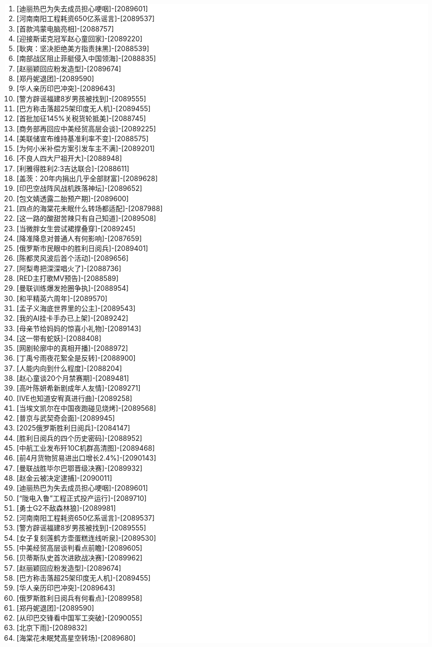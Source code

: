 1. [迪丽热巴为失去成员担心哽咽]-[2089601]
1. [河南南阳工程耗资650亿系谣言]-[2089537]
1. [首款鸿蒙电脑亮相]-[2088757]
1. [迎接斯诺克冠军赵心童回家]-[2089220]
1. [耿爽：坚决拒绝美方指责抹黑]-[2088539]
1. [南部战区阻止菲艇侵入中国领海]-[2088835]
1. [赵丽颖回应粉发造型]-[2089674]
1. [郑丹妮退团]-[2089590]
1. [华人亲历印巴冲突]-[2089643]
1. [警方辟谣福建8岁男孩被找到]-[2089555]
1. [巴方称击落超25架印度无人机]-[2089455]
1. [首批加征145%关税货轮抵美]-[2088745]
1. [商务部再回应中美经贸高层会谈]-[2089225]
1. [美联储宣布维持基准利率不变]-[2088575]
1. [为何小米补偿方案引发车主不满]-[2089201]
1. [不良人四大尸祖开大]-[2088948]
1. [利雅得胜利2:3吉达联合]-[2088611]
1. [盖茨：20年内捐出几乎全部财富]-[2089628]
1. [印巴空战阵风战机跌落神坛]-[2089652]
1. [包文婧透露二胎预产期]-[2089600]
1. [四点的海棠花未眠什么转场都适配]-[2087988]
1. [这一路的酸甜苦辣只有自己知道]-[2089508]
1. [当微胖女生尝试裙撑叠穿]-[2089245]
1. [降准降息对普通人有何影响]-[2087659]
1. [俄罗斯市民眼中的胜利日阅兵]-[2089401]
1. [陈都灵风波后首个活动]-[2089656]
1. [阿梨粤把深深唱火了]-[2088736]
1. [RED主打歌MV预告]-[2088589]
1. [曼联训练爆发抢圈争执]-[2088954]
1. [和平精英六周年]-[2089570]
1. [孟子义海底世界里的公主]-[2089543]
1. [我的AI挂卡手办已上架]-[2089242]
1. [母亲节给妈妈的惊喜小礼物]-[2089143]
1. [这一带有蛇妖]-[2088408]
1. [网剧轮廓中的真相开播]-[2088972]
1. [丁禹兮雨夜花絮全是反转]-[2088900]
1. [人能内向到什么程度]-[2088204]
1. [赵心童谈20个月禁赛期]-[2089481]
1. [高叶陈妍希新剧成年人友情]-[2089271]
1. [IVE也知道安宥真进行曲]-[2089258]
1. [当埃文凯尔在中国夜跑碰见烧烤]-[2089568]
1. [普京与武契奇会面]-[2089945]
1. [2025俄罗斯胜利日阅兵]-[2084147]
1. [胜利日阅兵的四个历史密码]-[2088952]
1. [中航工业发布歼10C机群高清图]-[2089468]
1. [前4月货物贸易进出口增长2.4%]-[2090143]
1. [曼联战胜毕尔巴鄂晋级决赛]-[2089932]
1. [赵金云被决定逮捕]-[2090011]
1. [迪丽热巴为失去成员担心哽咽]-[2089601]
1. [“陇电入鲁”工程正式投产运行]-[2089710]
1. [勇士G2不敌森林狼]-[2089981]
1. [河南南阳工程耗资650亿系谣言]-[2089537]
1. [警方辟谣福建8岁男孩被找到]-[2089555]
1. [女子复刻莲鹤方壶蛋糕连线听泉]-[2089530]
1. [中美经贸高层谈判看点前瞻]-[2089605]
1. [贝蒂斯队史首次进欧战决赛]-[2089962]
1. [赵丽颖回应粉发造型]-[2089674]
1. [巴方称击落超25架印度无人机]-[2089455]
1. [华人亲历印巴冲突]-[2089643]
1. [俄罗斯胜利日阅兵有何看点]-[2089958]
1. [郑丹妮退团]-[2089590]
1. [从印巴交锋看中国军工突破]-[2090055]
1. [北京下雨]-[2089832]
1. [海棠花未眠梵高星空转场]-[2089680]